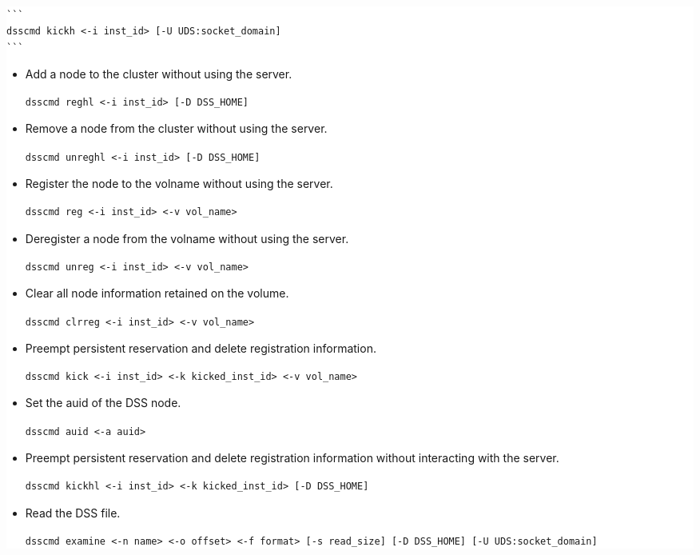     ```
    dsscmd kickh <-i inst_id> [-U UDS:socket_domain]
    ```

-   Add a node to the cluster without using the server.

    ```
    dsscmd reghl <-i inst_id> [-D DSS_HOME]
    ```

-   Remove a node from the cluster without using the server.

    ```
    dsscmd unreghl <-i inst_id> [-D DSS_HOME]
    ```

-   Register the node to the volname without using the server.

    ```
    dsscmd reg <-i inst_id> <-v vol_name>
    ```

-   Deregister a node from the volname without using the server.

    ```
    dsscmd unreg <-i inst_id> <-v vol_name>
    ```

-   Clear all node information retained on the volume.

    ```
    dsscmd clrreg <-i inst_id> <-v vol_name>
    ```

-   Preempt persistent reservation and delete registration information.

    ```
    dsscmd kick <-i inst_id> <-k kicked_inst_id> <-v vol_name>
    ```

-   Set the auid of the DSS node.

    ```
    dsscmd auid <-a auid>
    ```

-   Preempt persistent reservation and delete registration information without interacting with the server.

    ```
    dsscmd kickhl <-i inst_id> <-k kicked_inst_id> [-D DSS_HOME]
    ```

-   Read the DSS file.

    ```
    dsscmd examine <-n name> <-o offset> <-f format> [-s read_size] [-D DSS_HOME] [-U UDS:socket_domain]
    ```
